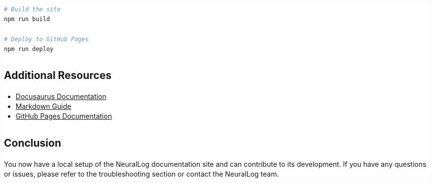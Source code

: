 ```bash
# Build the site
npm run build

# Deploy to GitHub Pages
npm run deploy
```

## Additional Resources

- [Docusaurus Documentation](https://docusaurus.io/docs)
- [Markdown Guide](https://www.markdownguide.org/)
- [GitHub Pages Documentation](https://docs.github.com/en/pages)

## Conclusion

You now have a local setup of the NeuralLog documentation site and can contribute to its development. If you have any questions or issues, please refer to the troubleshooting section or contact the NeuralLog team.

